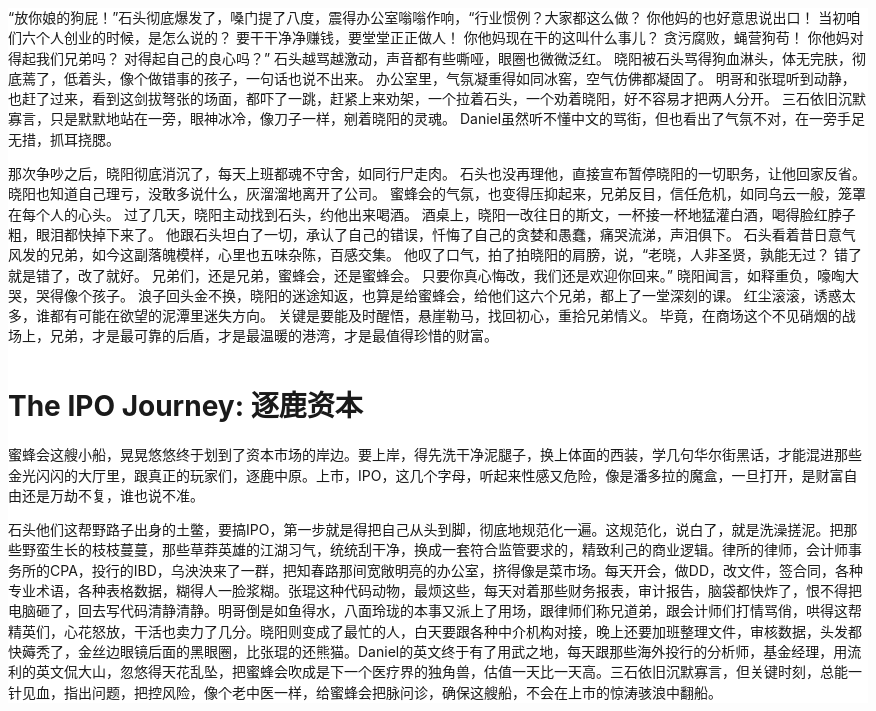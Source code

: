 “放你娘的狗屁！”石头彻底爆发了，嗓门提了八度，震得办公室嗡嗡作响，“行业惯例？大家都这么做？  你他妈的也好意思说出口！  当初咱们六个人创业的时候，是怎么说的？  要干干净净赚钱，要堂堂正正做人！  你他妈现在干的这叫什么事儿？  贪污腐败，蝇营狗苟！  你他妈对得起我们兄弟吗？  对得起自己的良心吗？”  石头越骂越激动，声音都有些嘶哑，眼圈也微微泛红。  晓阳被石头骂得狗血淋头，体无完肤，彻底蔫了，低着头，像个做错事的孩子，一句话也说不出来。  办公室里，气氛凝重得如同冰窖，空气仿佛都凝固了。  明哥和张琨听到动静，也赶了过来，看到这剑拔弩张的场面，都吓了一跳，赶紧上来劝架，一个拉着石头，一个劝着晓阳，好不容易才把两人分开。  三石依旧沉默寡言，只是默默地站在一旁，眼神冰冷，像刀子一样，剜着晓阳的灵魂。  Daniel虽然听不懂中文的骂街，但也看出了气氛不对，在一旁手足无措，抓耳挠腮。

那次争吵之后，晓阳彻底消沉了，每天上班都魂不守舍，如同行尸走肉。  石头也没再理他，直接宣布暂停晓阳的一切职务，让他回家反省。  晓阳也知道自己理亏，没敢多说什么，灰溜溜地离开了公司。  蜜蜂会的气氛，也变得压抑起来，兄弟反目，信任危机，如同乌云一般，笼罩在每个人的心头。  过了几天，晓阳主动找到石头，约他出来喝酒。  酒桌上，晓阳一改往日的斯文，一杯接一杯地猛灌白酒，喝得脸红脖子粗，眼泪都快掉下来了。  他跟石头坦白了一切，承认了自己的错误，忏悔了自己的贪婪和愚蠢，痛哭流涕，声泪俱下。  石头看着昔日意气风发的兄弟，如今这副落魄模样，心里也五味杂陈，百感交集。  他叹了口气，拍了拍晓阳的肩膀，说，“老晓，人非圣贤，孰能无过？  错了就是错了，改了就好。  兄弟们，还是兄弟，蜜蜂会，还是蜜蜂会。  只要你真心悔改，我们还是欢迎你回来。”  晓阳闻言，如释重负，嚎啕大哭，哭得像个孩子。  浪子回头金不换，晓阳的迷途知返，也算是给蜜蜂会，给他们这六个兄弟，都上了一堂深刻的课。  红尘滚滚，诱惑太多，谁都有可能在欲望的泥潭里迷失方向。  关键是要能及时醒悟，悬崖勒马，找回初心，重拾兄弟情义。  毕竟，在商场这个不见硝烟的战场上，兄弟，才是最可靠的后盾，才是最温暖的港湾，才是最值得珍惜的财富。

# The IPO Journey: 逐鹿资本

蜜蜂会这艘小船，晃晃悠悠终于划到了资本市场的岸边。要上岸，得先洗干净泥腿子，换上体面的西装，学几句华尔街黑话，才能混进那些金光闪闪的大厅里，跟真正的玩家们，逐鹿中原。上市，IPO，这几个字母，听起来性感又危险，像是潘多拉的魔盒，一旦打开，是财富自由还是万劫不复，谁也说不准。

石头他们这帮野路子出身的土鳖，要搞IPO，第一步就是得把自己从头到脚，彻底地规范化一遍。这规范化，说白了，就是洗澡搓泥。把那些野蛮生长的枝枝蔓蔓，那些草莽英雄的江湖习气，统统刮干净，换成一套符合监管要求的，精致利己的商业逻辑。律所的律师，会计师事务所的CPA，投行的IBD，乌泱泱来了一群，把知春路那间宽敞明亮的办公室，挤得像是菜市场。每天开会，做DD，改文件，签合同，各种专业术语，各种表格数据，糊得人一脸浆糊。张琨这种代码动物，最烦这些，每天对着那些财务报表，审计报告，脑袋都快炸了，恨不得把电脑砸了，回去写代码清静清静。明哥倒是如鱼得水，八面玲珑的本事又派上了用场，跟律师们称兄道弟，跟会计师们打情骂俏，哄得这帮精英们，心花怒放，干活也卖力了几分。晓阳则变成了最忙的人，白天要跟各种中介机构对接，晚上还要加班整理文件，审核数据，头发都快薅秃了，金丝边眼镜后面的黑眼圈，比张琨的还熊猫。Daniel的英文终于有了用武之地，每天跟那些海外投行的分析师，基金经理，用流利的英文侃大山，忽悠得天花乱坠，把蜜蜂会吹成是下一个医疗界的独角兽，估值一天比一天高。三石依旧沉默寡言，但关键时刻，总能一针见血，指出问题，把控风险，像个老中医一样，给蜜蜂会把脉问诊，确保这艘船，不会在上市的惊涛骇浪中翻船。

